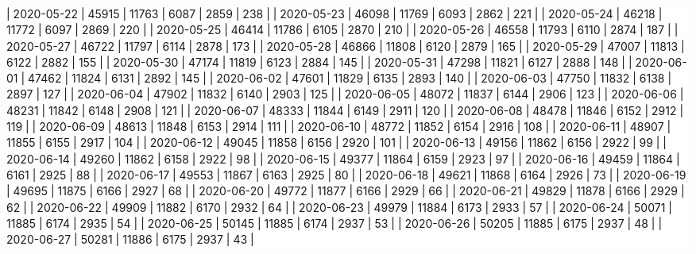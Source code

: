 | 2020-05-22 | 45915 | 11763 | 6087 | 2859 | 238 |
| 2020-05-23 | 46098 | 11769 | 6093 | 2862 | 221 |
| 2020-05-24 | 46218 | 11772 | 6097 | 2869 | 220 |
| 2020-05-25 | 46414 | 11786 | 6105 | 2870 | 210 |
| 2020-05-26 | 46558 | 11793 | 6110 | 2874 | 187 |
| 2020-05-27 | 46722 | 11797 | 6114 | 2878 | 173 |
| 2020-05-28 | 46866 | 11808 | 6120 | 2879 | 165 |
| 2020-05-29 | 47007 | 11813 | 6122 | 2882 | 155 |
| 2020-05-30 | 47174 | 11819 | 6123 | 2884 | 145 |
| 2020-05-31 | 47298 | 11821 | 6127 | 2888 | 148 |
| 2020-06-01 | 47462 | 11824 | 6131 | 2892 | 145 |
| 2020-06-02 | 47601 | 11829 | 6135 | 2893 | 140 |
| 2020-06-03 | 47750 | 11832 | 6138 | 2897 | 127 |
| 2020-06-04 | 47902 | 11832 | 6140 | 2903 | 125 |
| 2020-06-05 | 48072 | 11837 | 6144 | 2906 | 123 |
| 2020-06-06 | 48231 | 11842 | 6148 | 2908 | 121 |
| 2020-06-07 | 48333 | 11844 | 6149 | 2911 | 120 |
| 2020-06-08 | 48478 | 11846 | 6152 | 2912 | 119 |
| 2020-06-09 | 48613 | 11848 | 6153 | 2914 | 111 |
| 2020-06-10 | 48772 | 11852 | 6154 | 2916 | 108 |
| 2020-06-11 | 48907 | 11855 | 6155 | 2917 | 104 |
| 2020-06-12 | 49045 | 11858 | 6156 | 2920 | 101 |
| 2020-06-13 | 49156 | 11862 | 6156 | 2922 | 99 |
| 2020-06-14 | 49260 | 11862 | 6158 | 2922 | 98 |
| 2020-06-15 | 49377 | 11864 | 6159 | 2923 | 97 |
| 2020-06-16 | 49459 | 11864 | 6161 | 2925 | 88 |
| 2020-06-17 | 49553 | 11867 | 6163 | 2925 | 80 |
| 2020-06-18 | 49621 | 11868 | 6164 | 2926 | 73 |
| 2020-06-19 | 49695 | 11875 | 6166 | 2927 | 68 |
| 2020-06-20 | 49772 | 11877 | 6166 | 2929 | 66 |
| 2020-06-21 | 49829 | 11878 | 6166 | 2929 | 62 |
| 2020-06-22 | 49909 | 11882 | 6170 | 2932 | 64 |
| 2020-06-23 | 49979 | 11884 | 6173 | 2933 | 57 |
| 2020-06-24 | 50071 | 11885 | 6174 | 2935 | 54 |
| 2020-06-25 | 50145 | 11885 | 6174 | 2937 | 53 |
| 2020-06-26 | 50205 | 11885 | 6175 | 2937 | 48 |
| 2020-06-27 | 50281 | 11886 | 6175 | 2937 | 43 |